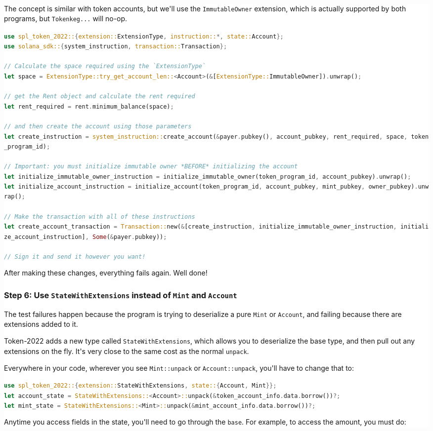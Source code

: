 The concept is similar with token accounts, but we'll use the `ImmutableOwner`
extension, which is actually supported by both programs, but `Tokenkeg...` will
no-op.

```rust
use spl_token_2022::{extension::ExtensionType, instruction::*, state::Account};
use solana_sdk::{system_instruction, transaction::Transaction};

// Calculate the space required using the `ExtensionType`
let space = ExtensionType::try_get_account_len::<Account>(&[ExtensionType::ImmutableOwner]).unwrap();

// get the Rent object and calculate the rent required
let rent_required = rent.minimum_balance(space);

// and then create the account using those parameters
let create_instruction = system_instruction::create_account(&payer.pubkey(), account_pubkey, rent_required, space, token_program_id);

// Important: you must initialize immutable owner *BEFORE* initializing the account
let initialize_immutable_owner_instruction = initialize_immutable_owner(token_program_id, account_pubkey).unwrap();
let initialize_account_instruction = initialize_account(token_program_id, account_pubkey, mint_pubkey, owner_pubkey).unwrap();

// Make the transaction with all of these instructions
let create_account_transaction = Transaction::new(&[create_instruction, initialize_immutable_owner_instruction, initialize_account_instruction], Some(&payer.pubkey));

// Sign it and send it however you want!
```

After making these changes, everything fails again. Well done!

### Step 6: Use `StateWithExtensions` instead of `Mint` and `Account`

The test failures happen because the program is trying to deserialize a pure
`Mint` or `Account`, and failing because there are extensions added to it.

Token-2022 adds a new type called `StateWithExtensions`, which allows you to
deserialize the base type, and then pull out any extensions on the fly. It's
very close to the same cost as the normal `unpack`.

Everywhere in your code, wherever you see `Mint::unpack` or `Account::unpack`,
you'll have to change that to:

```rust
use spl_token_2022::{extension::StateWithExtensions, state::{Account, Mint}};
let account_state = StateWithExtensions::<Account>::unpack(&token_account_info.data.borrow())?;
let mint_state = StateWithExtensions::<Mint>::unpack(&mint_account_info.data.borrow())?;
```

Anytime you access fields in the state, you'll need to go through the `base`. For
example, to access the amount, you must do:
